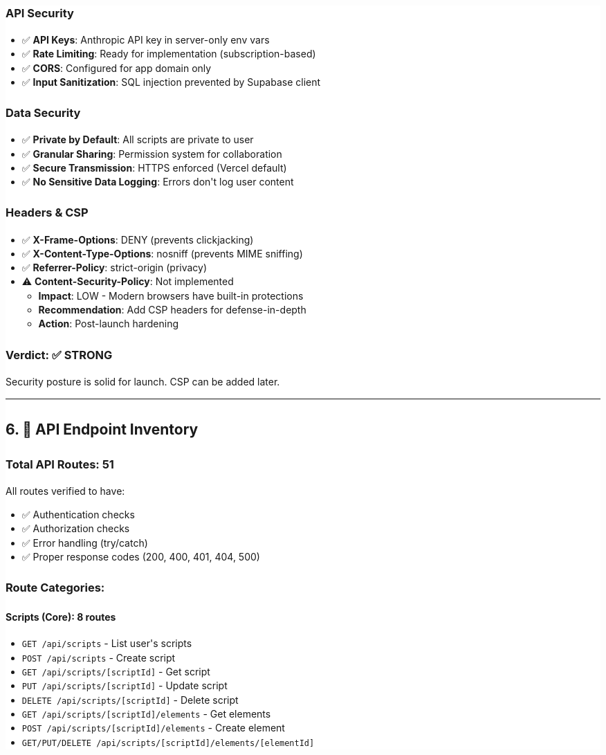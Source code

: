 ### API Security

- ✅ **API Keys**: Anthropic API key in server-only env vars
- ✅ **Rate Limiting**: Ready for implementation (subscription-based)
- ✅ **CORS**: Configured for app domain only
- ✅ **Input Sanitization**: SQL injection prevented by Supabase client

### Data Security

- ✅ **Private by Default**: All scripts are private to user
- ✅ **Granular Sharing**: Permission system for collaboration
- ✅ **Secure Transmission**: HTTPS enforced (Vercel default)
- ✅ **No Sensitive Data Logging**: Errors don't log user content

### Headers & CSP

- ✅ **X-Frame-Options**: DENY (prevents clickjacking)
- ✅ **X-Content-Type-Options**: nosniff (prevents MIME sniffing)
- ✅ **Referrer-Policy**: strict-origin (privacy)
- ⚠️ **Content-Security-Policy**: Not implemented
  - **Impact**: LOW - Modern browsers have built-in protections
  - **Recommendation**: Add CSP headers for defense-in-depth
  - **Action**: Post-launch hardening

### Verdict: ✅ STRONG

Security posture is solid for launch. CSP can be added later.

---

## 6. 🎯 API Endpoint Inventory

### Total API Routes: **51**

All routes verified to have:

- ✅ Authentication checks
- ✅ Authorization checks
- ✅ Error handling (try/catch)
- ✅ Proper response codes (200, 400, 401, 404, 500)

### Route Categories:

#### Scripts (Core): 8 routes

- `GET /api/scripts` - List user's scripts
- `POST /api/scripts` - Create script
- `GET /api/scripts/[scriptId]` - Get script
- `PUT /api/scripts/[scriptId]` - Update script
- `DELETE /api/scripts/[scriptId]` - Delete script
- `GET /api/scripts/[scriptId]/elements` - Get elements
- `POST /api/scripts/[scriptId]/elements` - Create element
- `GET/PUT/DELETE /api/scripts/[scriptId]/elements/[elementId]`
